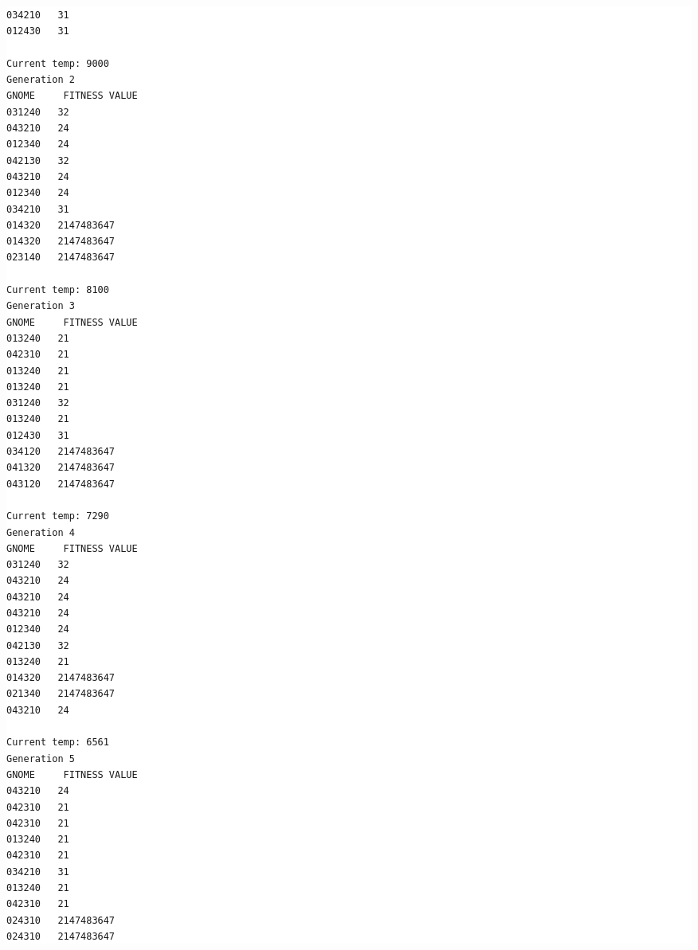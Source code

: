 ```
034210   31
012430   31

Current temp: 9000
Generation 2 
GNOME     FITNESS VALUE
031240   32
043210   24
012340   24
042130   32
043210   24
012340   24
034210   31
014320   2147483647
014320   2147483647
023140   2147483647

Current temp: 8100
Generation 3 
GNOME     FITNESS VALUE
013240   21
042310   21
013240   21
013240   21
031240   32
013240   21
012430   31
034120   2147483647
041320   2147483647
043120   2147483647

Current temp: 7290
Generation 4 
GNOME     FITNESS VALUE
031240   32
043210   24
043210   24
043210   24
012340   24
042130   32
013240   21
014320   2147483647
021340   2147483647
043210   24

Current temp: 6561
Generation 5 
GNOME     FITNESS VALUE
043210   24
042310   21
042310   21
013240   21
042310   21
034210   31
013240   21
042310   21
024310   2147483647
024310   2147483647

```
